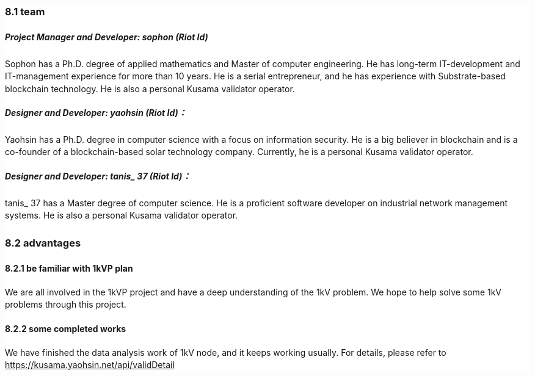 ### 8.1 team

##### Project Manager and Developer: sophon (Riot Id)

Sophon has a Ph.D. degree of applied mathematics and Master of computer engineering. He has long-term IT-development and IT-management experience for more than 10 years. He is a serial entrepreneur, and he has experience with Substrate-based blockchain technology. He is also a personal Kusama validator operator.

##### Designer and Developer: yaohsin (Riot Id)：

Yaohsin has a Ph.D. degree in computer science with a focus on information security. He is a big believer in blockchain and is a co-founder of a blockchain-based solar technology company. Currently, he is a personal Kusama validator operator.

##### Designer and Developer: tanis_ 37 (Riot Id)：

tanis_ 37 has a Master degree of computer science. He is a proficient software developer on industrial network management systems. He is also a personal Kusama validator operator.

### 8.2 advantages

#### 8.2.1 be familiar with 1kVP plan

We are all involved in the 1kVP project and have a deep understanding of the 1kV problem. We hope to help solve some 1kV problems through this project.

#### 8.2.2 some completed works

We have finished the data analysis work of 1kV node, and it keeps working usually. For details, please refer to https://kusama.yaohsin.net/api/validDetail
